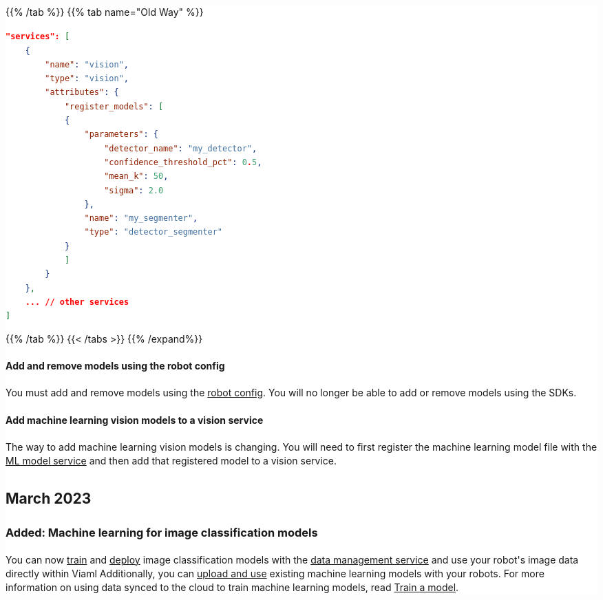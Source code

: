 {{% /tab %}}
{{% tab name="Old Way" %}}

```json
"services": [
    {
        "name": "vision",
        "type": "vision",
        "attributes": {
            "register_models": [
            {
                "parameters": {
                    "detector_name": "my_detector",
                    "confidence_threshold_pct": 0.5,
                    "mean_k": 50,
                    "sigma": 2.0
                },
                "name": "my_segmenter",
                "type": "detector_segmenter"
            }
            ]
        }
    },
    ... // other services
]
```

{{% /tab %}}
{{< /tabs >}}
{{% /expand%}}

#### Add and remove models using the robot config

You must add and remove models using the [robot config](/build/configure/).
You will no longer be able to add or remove models using the SDKs.

#### Add machine learning vision models to a vision service

The way to add machine learning vision models is changing.
You will need to first register the machine learning model file with the [ML model service](/ml/) and then add that registered model to a vision service.

## March 2023

### Added: Machine learning for image classification models

You can now [train](/ml/train-model/) and [deploy](/ml/deploy/#create-an-ml-model-service) image classification models with the [data management service](/data/) and use your robot's image data directly within Viaml
Additionally, you can [upload and use](/ml/upload-model/) existing machine learning models with your robots.
For more information on using data synced to the cloud to train machine learning models, read [Train a model](/ml/train-model/).
